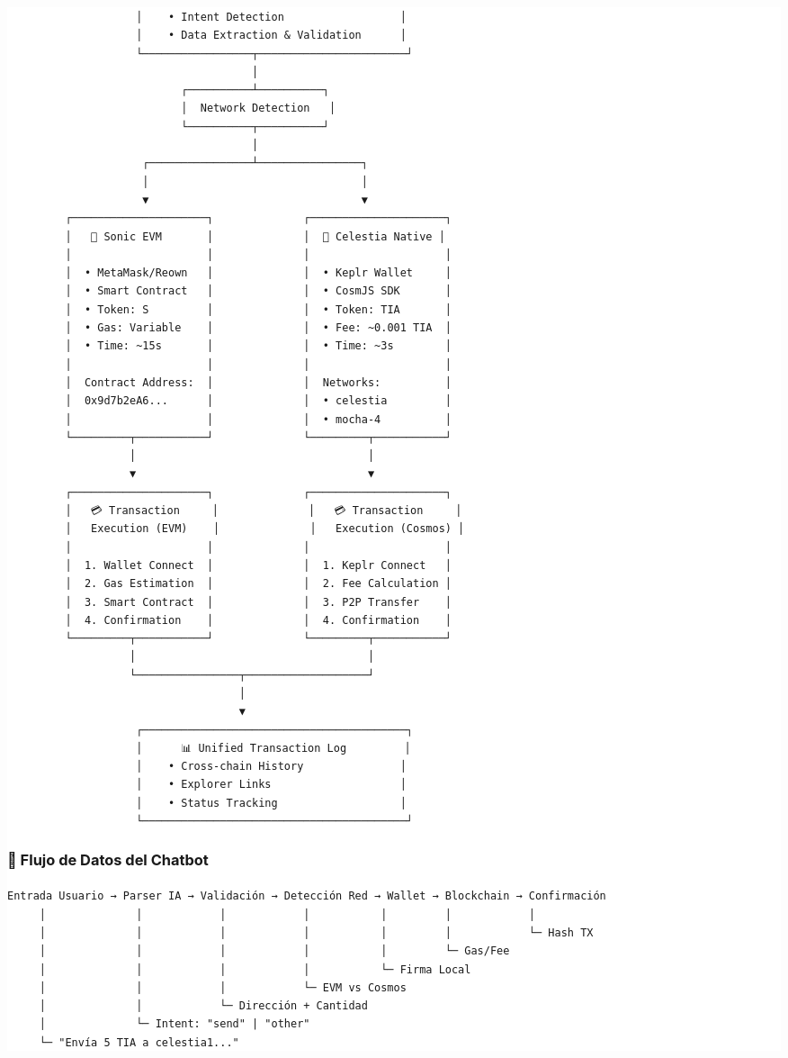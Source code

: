 ```
                    │    • Intent Detection                  │
                    │    • Data Extraction & Validation      │
                    └─────────────────┬───────────────────────┘
                                      │
                           ┌──────────┴──────────┐
                           │  Network Detection   │
                           └──────────┬──────────┘
                                      │
                     ┌────────────────┴────────────────┐
                     │                                 │
                     ▼                                 ▼
         ┌─────────────────────┐              ┌─────────────────────┐
         │   🔗 Sonic EVM       │              │  🌌 Celestia Native │
         │                     │              │                     │
         │  • MetaMask/Reown   │              │  • Keplr Wallet     │
         │  • Smart Contract   │              │  • CosmJS SDK       │
         │  • Token: S         │              │  • Token: TIA       │
         │  • Gas: Variable    │              │  • Fee: ~0.001 TIA  │
         │  • Time: ~15s       │              │  • Time: ~3s        │
         │                     │              │                     │
         │  Contract Address:  │              │  Networks:          │
         │  0x9d7b2eA6...      │              │  • celestia         │
         │                     │              │  • mocha-4          │
         └─────────┬───────────┘              └─────────┬───────────┘
                   │                                    │
                   ▼                                    ▼
         ┌─────────────────────┐              ┌─────────────────────┐
         │   💳 Transaction     │              │   💳 Transaction     │
         │   Execution (EVM)    │              │   Execution (Cosmos) │
         │                     │              │                     │
         │  1. Wallet Connect  │              │  1. Keplr Connect   │
         │  2. Gas Estimation  │              │  2. Fee Calculation │
         │  3. Smart Contract  │              │  3. P2P Transfer    │
         │  4. Confirmation    │              │  4. Confirmation    │
         └─────────┬───────────┘              └─────────┬───────────┘
                   │                                    │
                   └────────────────┬───────────────────┘
                                    │
                                    ▼
                    ┌─────────────────────────────────────────┐
                    │      📊 Unified Transaction Log         │
                    │    • Cross-chain History               │
                    │    • Explorer Links                    │
                    │    • Status Tracking                   │
                    └─────────────────────────────────────────┘
```

### 🔄 Flujo de Datos del Chatbot

```
Entrada Usuario → Parser IA → Validación → Detección Red → Wallet → Blockchain → Confirmación
     │              │            │            │           │         │            │
     │              │            │            │           │         │            └─ Hash TX
     │              │            │            │           │         └─ Gas/Fee    
     │              │            │            │           └─ Firma Local
     │              │            │            └─ EVM vs Cosmos
     │              │            └─ Dirección + Cantidad
     │              └─ Intent: "send" | "other"
     └─ "Envía 5 TIA a celestia1..."
```

